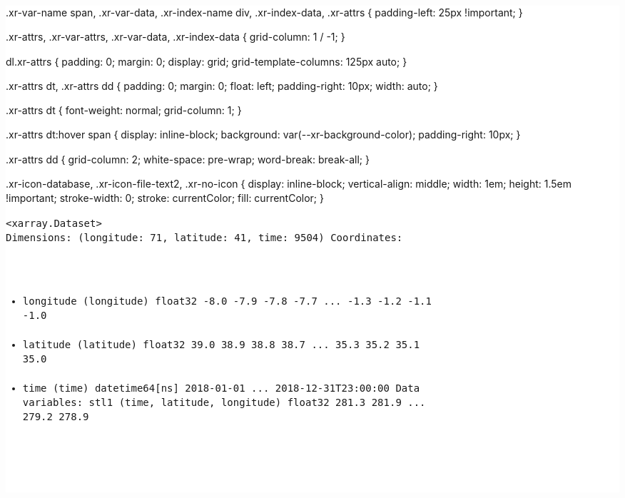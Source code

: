 .xr-var-name span,
.xr-var-data,
.xr-index-name div,
.xr-index-data,
.xr-attrs {
  padding-left: 25px !important;
}

.xr-attrs,
.xr-var-attrs,
.xr-var-data,
.xr-index-data {
  grid-column: 1 / -1;
}

dl.xr-attrs {
  padding: 0;
  margin: 0;
  display: grid;
  grid-template-columns: 125px auto;
}

.xr-attrs dt,
.xr-attrs dd {
  padding: 0;
  margin: 0;
  float: left;
  padding-right: 10px;
  width: auto;
}

.xr-attrs dt {
  font-weight: normal;
  grid-column: 1;
}

.xr-attrs dt:hover span {
  display: inline-block;
  background: var(--xr-background-color);
  padding-right: 10px;
}

.xr-attrs dd {
  grid-column: 2;
  white-space: pre-wrap;
  word-break: break-all;
}

.xr-icon-database,
.xr-icon-file-text2,
.xr-no-icon {
  display: inline-block;
  vertical-align: middle;
  width: 1em;
  height: 1.5em !important;
  stroke-width: 0;
  stroke: currentColor;
  fill: currentColor;
}
</style><pre class='xr-text-repr-fallback'>&lt;xarray.Dataset&gt;
Dimensions:    (longitude: 71, latitude: 41, time: 9504)
Coordinates:
  * longitude  (longitude) float32 -8.0 -7.9 -7.8 -7.7 ... -1.3 -1.2 -1.1 -1.0
  * latitude   (latitude) float32 39.0 38.9 38.8 38.7 ... 35.3 35.2 35.1 35.0
  * time       (time) datetime64[ns] 2018-01-01 ... 2018-12-31T23:00:00
Data variables:
    stl1       (time, latitude, longitude) float32 281.3 281.9 ... 279.2 278.9